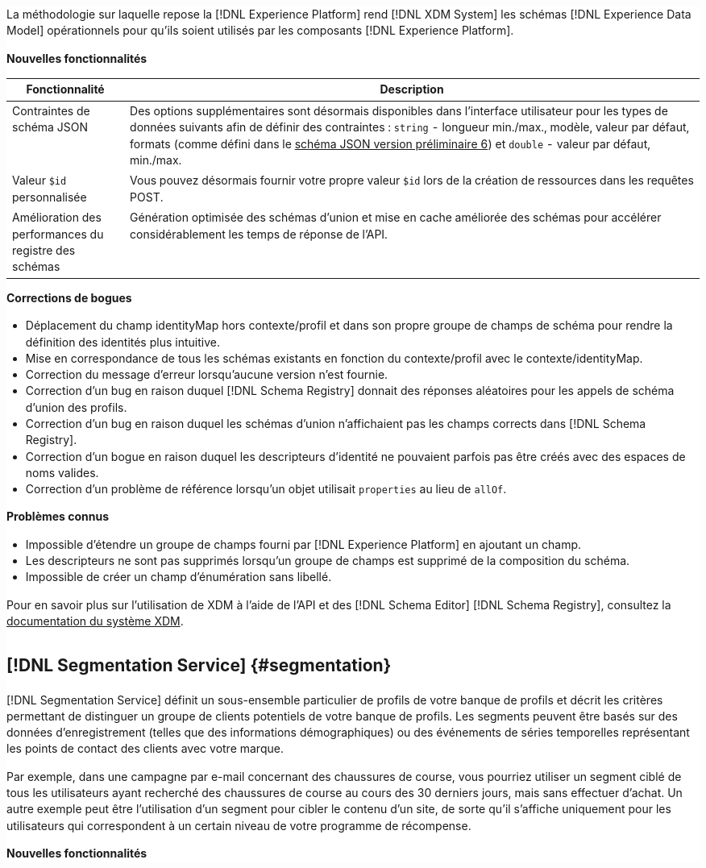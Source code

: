 La méthodologie sur laquelle repose la [!DNL Experience Platform] rend [!DNL XDM System] les schémas [!DNL Experience Data Model] opérationnels pour qu’ils soient utilisés par les composants [!DNL Experience Platform].

**Nouvelles fonctionnalités**

| Fonctionnalité | Description |
| ---------- | ------------ |
| Contraintes de schéma JSON | Des options supplémentaires sont désormais disponibles dans l’interface utilisateur pour les types de données suivants afin de définir des contraintes : `string` - longueur min./max., modèle, valeur par défaut, formats (comme défini dans le [schéma JSON version préliminaire 6](https://tools.ietf.org/html/draft-wright-json-schema-01)) et `double` - valeur par défaut, min./max. |
| Valeur `$id` personnalisée | Vous pouvez désormais fournir votre propre valeur `$id` lors de la création de ressources dans les requêtes POST. |
| Amélioration des performances du registre des schémas | Génération optimisée des schémas d’union et mise en cache améliorée des schémas pour accélérer considérablement les temps de réponse de l’API. |

**Corrections de bogues**

* Déplacement du champ identityMap hors contexte/profil et dans son propre groupe de champs de schéma pour rendre la définition des identités plus intuitive.
* Mise en correspondance de tous les schémas existants en fonction du contexte/profil avec le contexte/identityMap.
* Correction du message d’erreur lorsqu’aucune version n’est fournie.
* Correction d’un bug en raison duquel [!DNL Schema Registry] donnait des réponses aléatoires pour les appels de schéma d’union des profils.
* Correction d’un bug en raison duquel les schémas d’union n’affichaient pas les champs corrects dans [!DNL Schema Registry].
* Correction d’un bogue en raison duquel les descripteurs d’identité ne pouvaient parfois pas être créés avec des espaces de noms valides.
* Correction d’un problème de référence lorsqu’un objet utilisait `properties` au lieu de `allOf`.

**Problèmes connus**

* Impossible d’étendre un groupe de champs fourni par [!DNL Experience Platform] en ajoutant un champ.
* Les descripteurs ne sont pas supprimés lorsqu’un groupe de champs est supprimé de la composition du schéma.
* Impossible de créer un champ d’énumération sans libellé.

Pour en savoir plus sur l’utilisation de XDM à l’aide de l’API et des [!DNL Schema Editor] [!DNL Schema Registry], consultez la [documentation du système XDM](../../xdm/home.md).

## [!DNL Segmentation Service] {#segmentation}

[!DNL Segmentation Service] définit un sous-ensemble particulier de profils de votre banque de profils et décrit les critères permettant de distinguer un groupe de clients potentiels de votre banque de profils. Les segments peuvent être basés sur des données d’enregistrement (telles que des informations démographiques) ou des événements de séries temporelles représentant les points de contact des clients avec votre marque.

Par exemple, dans une campagne par e-mail concernant des chaussures de course, vous pourriez utiliser un segment ciblé de tous les utilisateurs ayant recherché des chaussures de course au cours des 30 derniers jours, mais sans effectuer d’achat. Un autre exemple peut être l’utilisation d’un segment pour cibler le contenu d’un site, de sorte qu’il s’affiche uniquement pour les utilisateurs qui correspondent à un certain niveau de votre programme de récompense.

**Nouvelles fonctionnalités**
